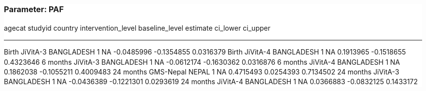 
### Parameter: PAF


agecat      studyid     country      intervention_level   baseline_level      estimate     ci_lower    ci_upper
----------  ----------  -----------  -------------------  ---------------  -----------  -----------  ----------
Birth       JiVitA-3    BANGLADESH   1                    NA                -0.0485996   -0.1354855   0.0316379
Birth       JiVitA-4    BANGLADESH   1                    NA                 0.1913965   -0.1518655   0.4323646
6 months    JiVitA-3    BANGLADESH   1                    NA                -0.0612174   -0.1630362   0.0316876
6 months    JiVitA-4    BANGLADESH   1                    NA                 0.1862038   -0.1055211   0.4009483
24 months   GMS-Nepal   NEPAL        1                    NA                 0.4715493    0.0254393   0.7134502
24 months   JiVitA-3    BANGLADESH   1                    NA                -0.0436389   -0.1221301   0.0293619
24 months   JiVitA-4    BANGLADESH   1                    NA                 0.0366883   -0.0832125   0.1433172
